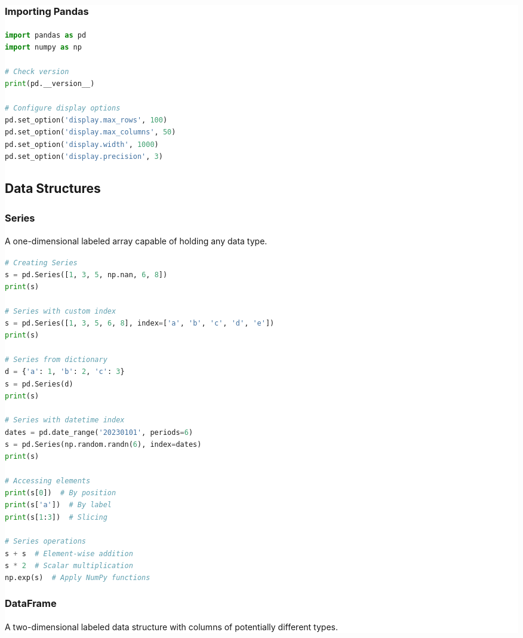 ### Importing Pandas
```python
import pandas as pd
import numpy as np

# Check version
print(pd.__version__)

# Configure display options
pd.set_option('display.max_rows', 100)
pd.set_option('display.max_columns', 50)
pd.set_option('display.width', 1000)
pd.set_option('display.precision', 3)
```

## Data Structures

### Series
A one-dimensional labeled array capable of holding any data type.

```python
# Creating Series
s = pd.Series([1, 3, 5, np.nan, 6, 8])
print(s)

# Series with custom index
s = pd.Series([1, 3, 5, 6, 8], index=['a', 'b', 'c', 'd', 'e'])
print(s)

# Series from dictionary
d = {'a': 1, 'b': 2, 'c': 3}
s = pd.Series(d)
print(s)

# Series with datetime index
dates = pd.date_range('20230101', periods=6)
s = pd.Series(np.random.randn(6), index=dates)
print(s)

# Accessing elements
print(s[0])  # By position
print(s['a'])  # By label
print(s[1:3])  # Slicing

# Series operations
s + s  # Element-wise addition
s * 2  # Scalar multiplication
np.exp(s)  # Apply NumPy functions
```

### DataFrame
A two-dimensional labeled data structure with columns of potentially different types.
